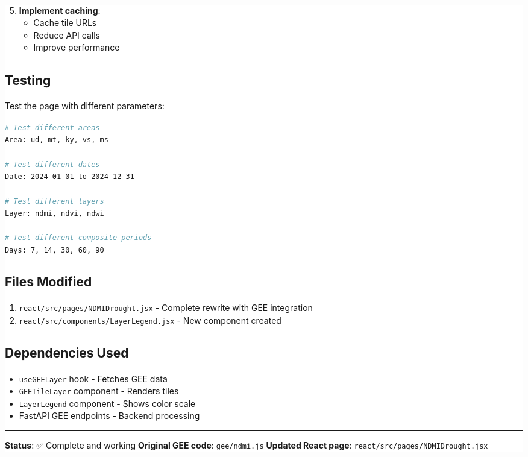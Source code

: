 5. **Implement caching**:
   - Cache tile URLs
   - Reduce API calls
   - Improve performance

## Testing

Test the page with different parameters:

```bash
# Test different areas
Area: ud, mt, ky, vs, ms

# Test different dates
Date: 2024-01-01 to 2024-12-31

# Test different layers
Layer: ndmi, ndvi, ndwi

# Test different composite periods
Days: 7, 14, 30, 60, 90
```

## Files Modified

1. `react/src/pages/NDMIDrought.jsx` - Complete rewrite with GEE integration
2. `react/src/components/LayerLegend.jsx` - New component created

## Dependencies Used

- `useGEELayer` hook - Fetches GEE data
- `GEETileLayer` component - Renders tiles
- `LayerLegend` component - Shows color scale
- FastAPI GEE endpoints - Backend processing

---

**Status**: ✅ Complete and working
**Original GEE code**: `gee/ndmi.js`
**Updated React page**: `react/src/pages/NDMIDrought.jsx`
